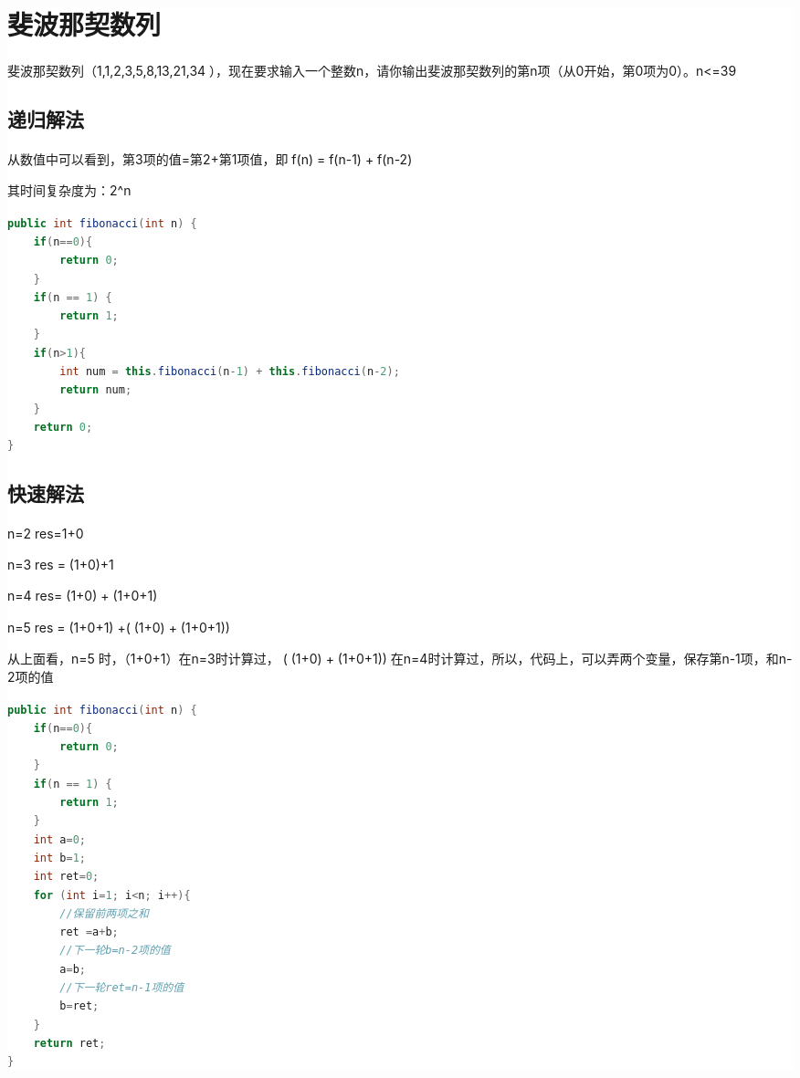
#  斐波那契数列

斐波那契数列（1,1,2,3,5,8,13,21,34 ），现在要求输入一个整数n，请你输出斐波那契数列的第n项（从0开始，第0项为0）。n<=39

## 递归解法

从数值中可以看到，第3项的值=第2+第1项值，即 f(n) = f(n-1) + f(n-2)

其时间复杂度为：2^n

```java
public int fibonacci(int n) {
    if(n==0){
        return 0;
    }
    if(n == 1) {
        return 1;
    }
    if(n>1){
        int num = this.fibonacci(n-1) + this.fibonacci(n-2);
        return num;
    }
    return 0;
}
```

## 快速解法

n=2   res=1+0

n=3  res = (1+0)+1

n=4  res= (1+0) + (1+0+1)

n=5  res = (1+0+1) +( (1+0) + (1+0+1))

从上面看，n=5 时，（1+0+1）在n=3时计算过， ( (1+0) + (1+0+1)) 在n=4时计算过，所以，代码上，可以弄两个变量，保存第n-1项，和n-2项的值

```java
public int fibonacci(int n) {
    if(n==0){
        return 0;
    }
    if(n == 1) {
        return 1;
    }
    int a=0;
    int b=1;
    int ret=0;
    for (int i=1; i<n; i++){
        //保留前两项之和
        ret =a+b;
        //下一轮b=n-2项的值
        a=b;
        //下一轮ret=n-1项的值
        b=ret;
    }
    return ret;
}
```
